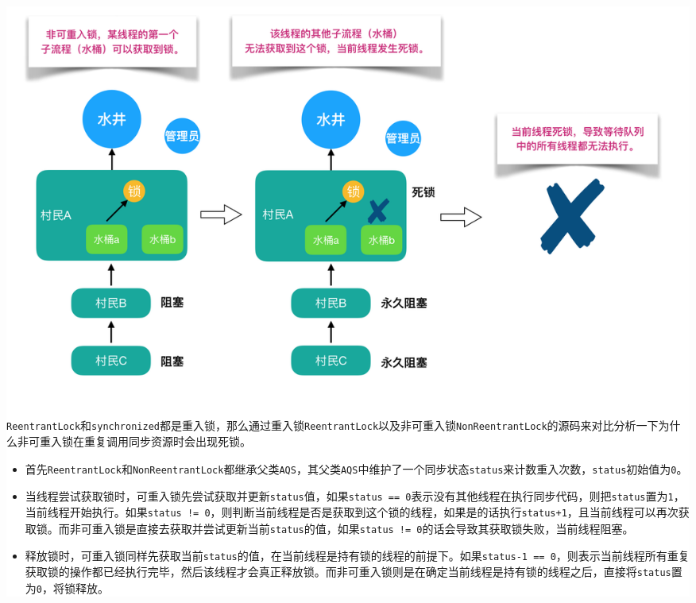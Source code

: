  ![非可重入锁](./assets/非可重入锁.png)

`ReentrantLock`和`synchronized`都是重入锁，那么通过重入锁`ReentrantLock`以及非可重入锁`NonReentrantLock`的源码来对比分析一下为什么非可重入锁在重复调用同步资源时会出现死锁。

- 首先`ReentrantLock`和`NonReentrantLock`都继承父类`AQS`，其父类`AQS`中维护了一个同步状态`status`来计数重入次数，`status`初始值为`0`。

- 当线程尝试获取锁时，可重入锁先尝试获取并更新`status`值，如果`status == 0`表示没有其他线程在执行同步代码，则把`status`置为`1`，当前线程开始执行。如果`status != 0`，则判断当前线程是否是获取到这个锁的线程，如果是的话执行`status+1`，且当前线程可以再次获取锁。而非可重入锁是直接去获取并尝试更新当前`status`的值，如果`status != 0`的话会导致其获取锁失败，当前线程阻塞。

- 释放锁时，可重入锁同样先获取当前`status`的值，在当前线程是持有锁的线程的前提下。如果`status-1 == 0`，则表示当前线程所有重复获取锁的操作都已经执行完毕，然后该线程才会真正释放锁。而非可重入锁则是在确定当前线程是持有锁的线程之后，直接将`status`置为`0`，将锁释放。
